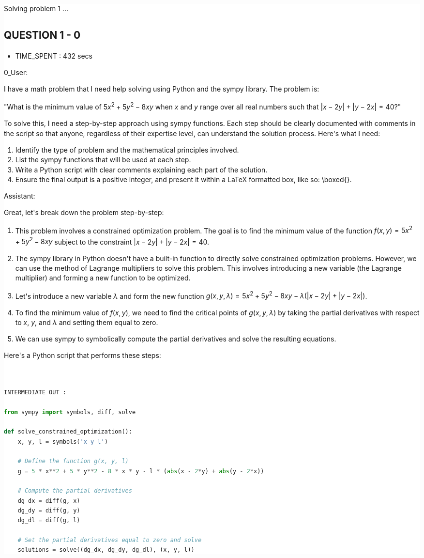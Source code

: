 Solving problem 1 ...



## QUESTION 1 - 0 
- TIME_SPENT : 432 secs

0_User:

I have a math problem that I need help solving using Python and the sympy library. The problem is:

"What is the minimum value of $5x^2+5y^2-8xy$ when $x$ and $y$ range over all real numbers such that $|x-2y| + |y-2x| = 40$?"

To solve this, I need a step-by-step approach using sympy functions. Each step should be clearly documented with comments in the script so that anyone, regardless of their expertise level, can understand the solution process. Here's what I need:

1. Identify the type of problem and the mathematical principles involved.
2. List the sympy functions that will be used at each step.
3. Write a Python script with clear comments explaining each part of the solution.
4. Ensure the final output is a positive integer, and present it within a LaTeX formatted box, like so: \boxed{}.

Assistant:

Great, let's break down the problem step-by-step:



1. This problem involves a constrained optimization problem. The goal is to find the minimum value of the function $f(x, y) = 5x^2 + 5y^2 - 8xy$ subject to the constraint $|x - 2y| + |y - 2x| = 40$.

2. The sympy library in Python doesn't have a built-in function to directly solve constrained optimization problems. However, we can use the method of Lagrange multipliers to solve this problem. This involves introducing a new variable (the Lagrange multiplier) and forming a new function to be optimized.

3. Let's introduce a new variable $\lambda$ and form the new function $g(x, y, \lambda) = 5x^2 + 5y^2 - 8xy - \lambda(|x - 2y| + |y - 2x|)$.

4. To find the minimum value of $f(x, y)$, we need to find the critical points of $g(x, y, \lambda)$ by taking the partial derivatives with respect to $x$, $y$, and $\lambda$ and setting them equal to zero.

5. We can use sympy to symbolically compute the partial derivatives and solve the resulting equations.

Here's a Python script that performs these steps:

```python


INTERMEDIATE OUT :

from sympy import symbols, diff, solve

def solve_constrained_optimization():
    x, y, l = symbols('x y l')

    # Define the function g(x, y, l)
    g = 5 * x**2 + 5 * y**2 - 8 * x * y - l * (abs(x - 2*y) + abs(y - 2*x))

    # Compute the partial derivatives
    dg_dx = diff(g, x)
    dg_dy = diff(g, y)
    dg_dl = diff(g, l)

    # Set the partial derivatives equal to zero and solve
    solutions = solve((dg_dx, dg_dy, dg_dl), (x, y, l))

```